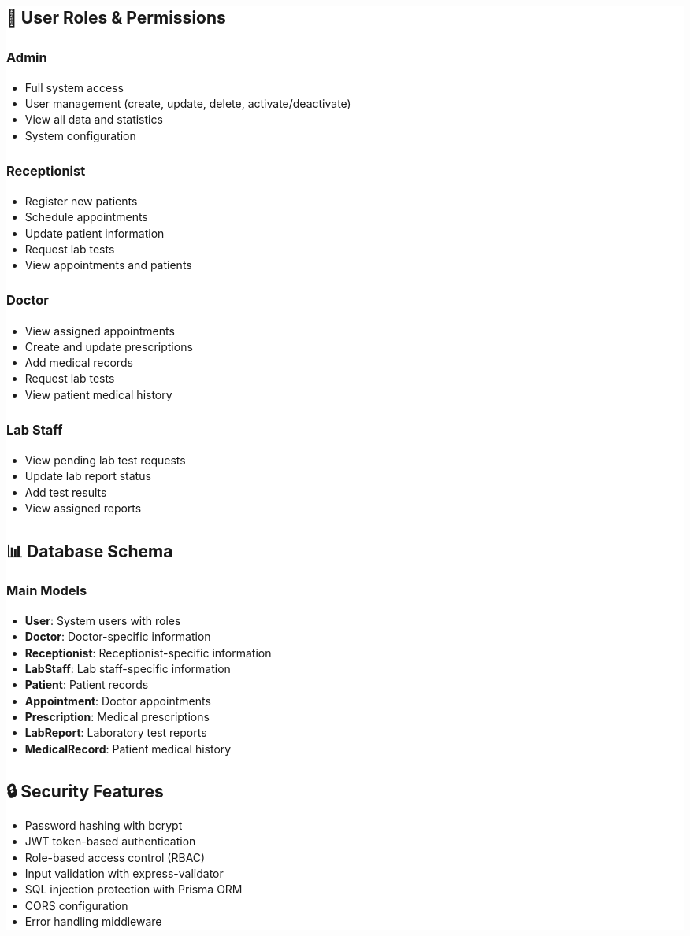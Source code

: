 ## 🔐 User Roles & Permissions

### Admin
- Full system access
- User management (create, update, delete, activate/deactivate)
- View all data and statistics
- System configuration

### Receptionist
- Register new patients
- Schedule appointments
- Update patient information
- Request lab tests
- View appointments and patients

### Doctor
- View assigned appointments
- Create and update prescriptions
- Add medical records
- Request lab tests
- View patient medical history

### Lab Staff
- View pending lab test requests
- Update lab report status
- Add test results
- View assigned reports

## 📊 Database Schema

### Main Models

- **User**: System users with roles
- **Doctor**: Doctor-specific information
- **Receptionist**: Receptionist-specific information
- **LabStaff**: Lab staff-specific information
- **Patient**: Patient records
- **Appointment**: Doctor appointments
- **Prescription**: Medical prescriptions
- **LabReport**: Laboratory test reports
- **MedicalRecord**: Patient medical history

## 🔒 Security Features

- Password hashing with bcrypt
- JWT token-based authentication
- Role-based access control (RBAC)
- Input validation with express-validator
- SQL injection protection with Prisma ORM
- CORS configuration
- Error handling middleware
